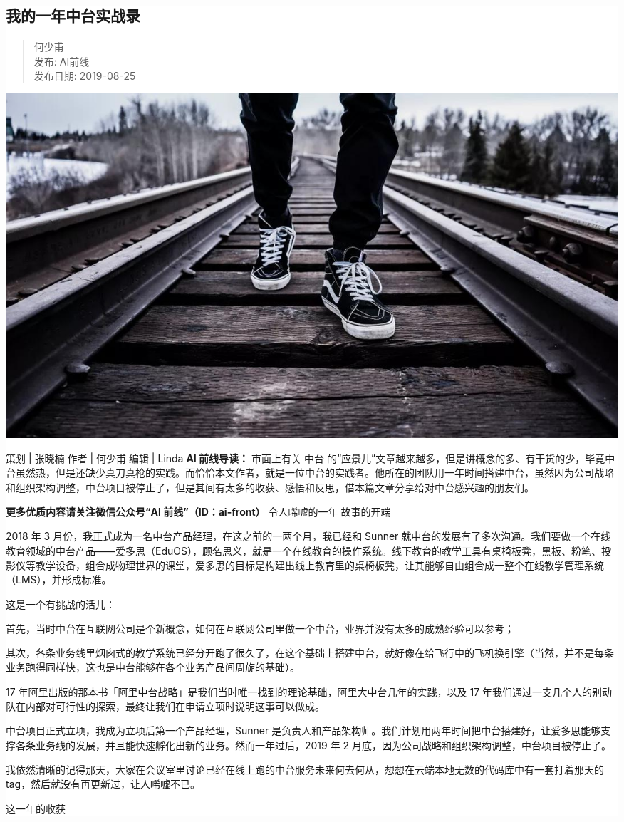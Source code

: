 ## 我的一年中台实战录  

> 何少甫  
> 发布: AI前线  
> 发布日期: 2019-08-25  

![image](images/1908-wdynztszl-0.jpeg)

策划 | 张晓楠  作者 | 何少甫  编辑 | Linda  **AI 前线导读：** 市面上有关 中台 的“应景儿”文章越来越多，但是讲概念的多、有干货的少，毕竟中台虽然热，但是还缺少真刀真枪的实践。而恰恰本文作者，就是一位中台的实践者。他所在的团队用一年时间搭建中台，虽然因为公司战略和组织架构调整，中台项目被停止了，但是其间有太多的收获、感悟和反思，借本篇文章分享给对中台感兴趣的朋友们。

**更多优质内容请关注微信公众号“AI 前线”（ID：ai-front）** 令人唏嘘的一年 故事的开端

2018 年 3 月份，我正式成为一名中台产品经理，在这之前的一两个月，我已经和 Sunner 就中台的发展有了多次沟通。我们要做一个在线教育领域的中台产品——爱多思（EduOS），顾名思义，就是一个在线教育的操作系统。线下教育的教学工具有桌椅板凳，黑板、粉笔、投影仪等教学设备，组合成物理世界的课堂，爱多思的目标是构建出线上教育里的桌椅板凳，让其能够自由组合成一整个在线教学管理系统（LMS），并形成标准。

这是一个有挑战的活儿：

首先，当时中台在互联网公司是个新概念，如何在互联网公司里做一个中台，业界并没有太多的成熟经验可以参考；

其次，各条业务线里烟囱式的教学系统已经分开跑了很久了，在这个基础上搭建中台，就好像在给飞行中的飞机换引擎（当然，并不是每条业务跑得同样快，这也是中台能够在各个业务产品间周旋的基础）。

17 年阿里出版的那本书「阿里中台战略」是我们当时唯一找到的理论基础，阿里大中台几年的实践，以及 17 年我们通过一支几个人的别动队在内部对可行性的探索，最终让我们在申请立项时说明这事可以做成。

中台项目正式立项，我成为立项后第一个产品经理，Sunner 是负责人和产品架构师。我们计划用两年时间把中台搭建好，让爱多思能够支撑各条业务线的发展，并且能快速孵化出新的业务。然而一年过后，2019 年 2 月底，因为公司战略和组织架构调整，中台项目被停止了。

我依然清晰的记得那天，大家在会议室里讨论已经在线上跑的中台服务未来何去何从，想想在云端本地无数的代码库中有一套打着那天的 tag，然后就没有再更新过，让人唏嘘不已。

这一年的收获
